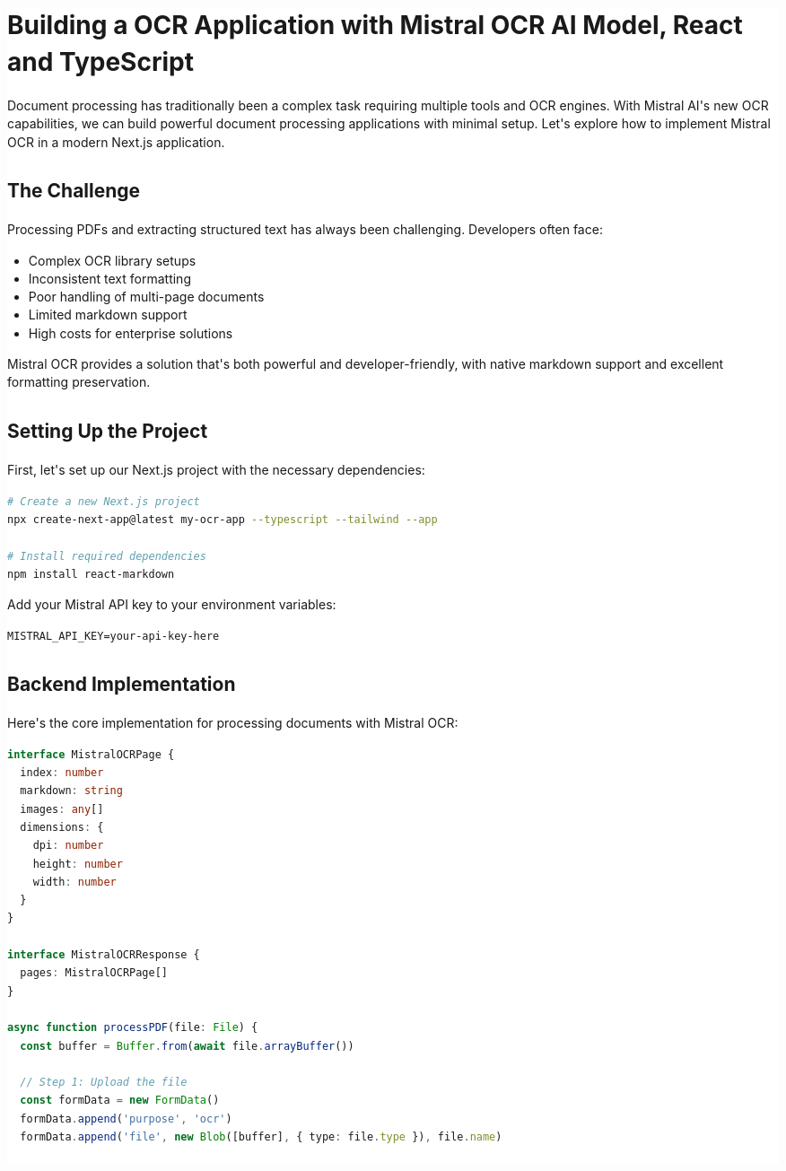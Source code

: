 # Building a OCR Application with Mistral OCR AI Model, React and TypeScript

Document processing has traditionally been a complex task requiring multiple tools and OCR engines. With Mistral AI's new OCR capabilities, we can build powerful document processing applications with minimal setup. Let's explore how to implement Mistral OCR in a modern Next.js application.

## The Challenge

Processing PDFs and extracting structured text has always been challenging. Developers often face:
- Complex OCR library setups
- Inconsistent text formatting
- Poor handling of multi-page documents
- Limited markdown support
- High costs for enterprise solutions

Mistral OCR provides a solution that's both powerful and developer-friendly, with native markdown support and excellent formatting preservation.

## Setting Up the Project

First, let's set up our Next.js project with the necessary dependencies:

```bash
# Create a new Next.js project
npx create-next-app@latest my-ocr-app --typescript --tailwind --app

# Install required dependencies
npm install react-markdown
```

Add your Mistral API key to your environment variables:

```env
MISTRAL_API_KEY=your-api-key-here
```

## Backend Implementation

Here's the core implementation for processing documents with Mistral OCR:

```typescript
interface MistralOCRPage {
  index: number
  markdown: string
  images: any[]
  dimensions: {
    dpi: number
    height: number
    width: number
  }
}

interface MistralOCRResponse {
  pages: MistralOCRPage[]
}

async function processPDF(file: File) {
  const buffer = Buffer.from(await file.arrayBuffer())
  
  // Step 1: Upload the file
  const formData = new FormData()
  formData.append('purpose', 'ocr')
  formData.append('file', new Blob([buffer], { type: file.type }), file.name)
  
```